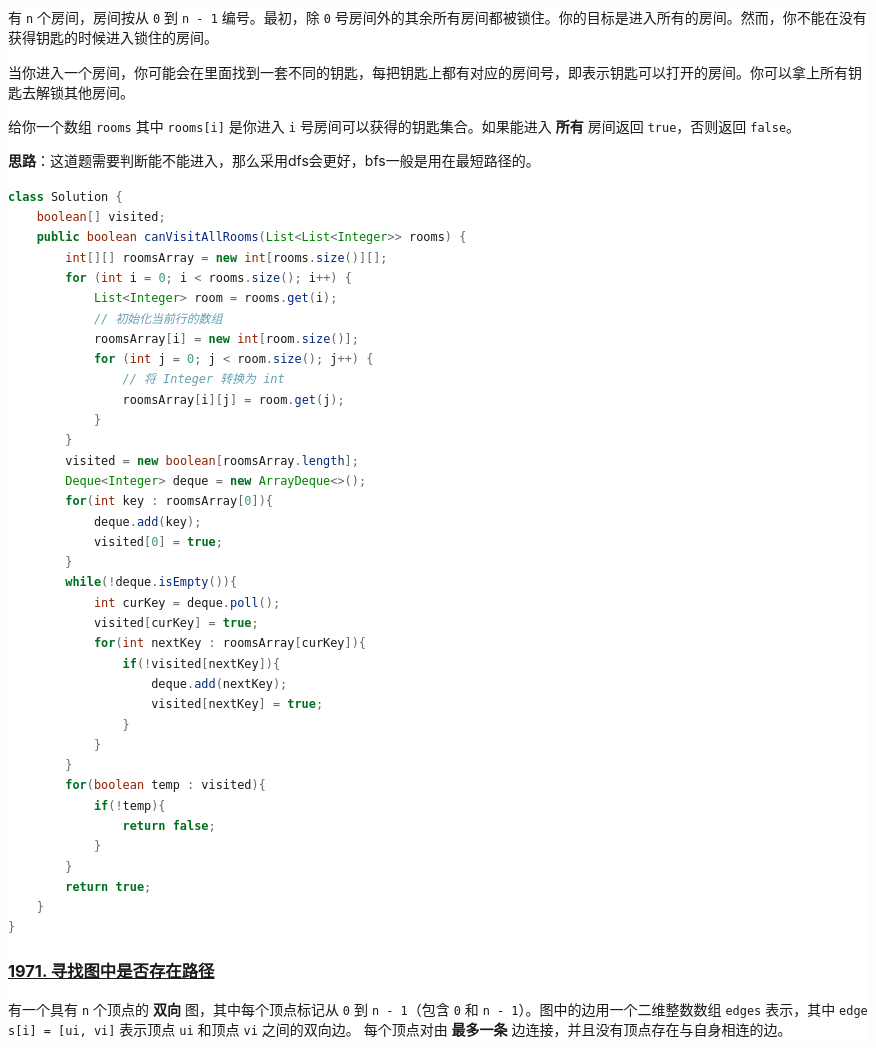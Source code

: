 有 `n` 个房间，房间按从 `0` 到 `n - 1` 编号。最初，除 `0` 号房间外的其余所有房间都被锁住。你的目标是进入所有的房间。然而，你不能在没有获得钥匙的时候进入锁住的房间。

当你进入一个房间，你可能会在里面找到一套不同的钥匙，每把钥匙上都有对应的房间号，即表示钥匙可以打开的房间。你可以拿上所有钥匙去解锁其他房间。

给你一个数组 `rooms` 其中 `rooms[i]` 是你进入 `i` 号房间可以获得的钥匙集合。如果能进入 **所有** 房间返回 `true`，否则返回 `false`。

 **思路**：这道题需要判断能不能进入，那么采用dfs会更好，bfs一般是用在最短路径的。



```java
class Solution {
    boolean[] visited;
    public boolean canVisitAllRooms(List<List<Integer>> rooms) {
        int[][] roomsArray = new int[rooms.size()][];
        for (int i = 0; i < rooms.size(); i++) {
            List<Integer> room = rooms.get(i);
            // 初始化当前行的数组
            roomsArray[i] = new int[room.size()];
            for (int j = 0; j < room.size(); j++) {
                // 将 Integer 转换为 int
                roomsArray[i][j] = room.get(j);
            }
        }
        visited = new boolean[roomsArray.length];
        Deque<Integer> deque = new ArrayDeque<>();
        for(int key : roomsArray[0]){
            deque.add(key);
            visited[0] = true;
        }
        while(!deque.isEmpty()){
            int curKey = deque.poll();
            visited[curKey] = true;
            for(int nextKey : roomsArray[curKey]){
                if(!visited[nextKey]){
                    deque.add(nextKey);
                    visited[nextKey] = true;
                }
            }
        }
        for(boolean temp : visited){
            if(!temp){
                return false;
            }
        }
        return true;
    }
}
```

### [1971. 寻找图中是否存在路径](https://leetcode.cn/problems/find-if-path-exists-in-graph/)

有一个具有 `n` 个顶点的 **双向** 图，其中每个顶点标记从 `0` 到 `n - 1`（包含 `0` 和 `n - 1`）。图中的边用一个二维整数数组 `edges` 表示，其中 `edges[i] = [ui, vi]` 表示顶点 `ui` 和顶点 `vi` 之间的双向边。 每个顶点对由 **最多一条** 边连接，并且没有顶点存在与自身相连的边。
